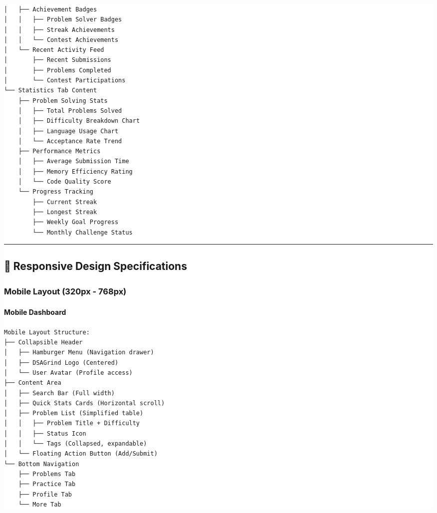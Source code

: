 ```
│   ├── Achievement Badges
│   │   ├── Problem Solver Badges
│   │   ├── Streak Achievements
│   │   └── Contest Achievements
│   └── Recent Activity Feed
│       ├── Recent Submissions
│       ├── Problems Completed
│       └── Contest Participations
└── Statistics Tab Content
    ├── Problem Solving Stats
    │   ├── Total Problems Solved
    │   ├── Difficulty Breakdown Chart
    │   ├── Language Usage Chart
    │   └── Acceptance Rate Trend
    ├── Performance Metrics
    │   ├── Average Submission Time
    │   ├── Memory Efficiency Rating
    │   └── Code Quality Score
    └── Progress Tracking
        ├── Current Streak
        ├── Longest Streak
        ├── Weekly Goal Progress
        └── Monthly Challenge Status
```

---

## 📱 Responsive Design Specifications

### Mobile Layout (320px - 768px)

#### Mobile Dashboard
```
Mobile Layout Structure:
├── Collapsible Header
│   ├── Hamburger Menu (Navigation drawer)
│   ├── DSAGrind Logo (Centered)
│   └── User Avatar (Profile access)
├── Content Area
│   ├── Search Bar (Full width)
│   ├── Quick Stats Cards (Horizontal scroll)
│   ├── Problem List (Simplified table)
│   │   ├── Problem Title + Difficulty
│   │   ├── Status Icon
│   │   └── Tags (Collapsed, expandable)
│   └── Floating Action Button (Add/Submit)
└── Bottom Navigation
    ├── Problems Tab
    ├── Practice Tab
    ├── Profile Tab
    └── More Tab
```
